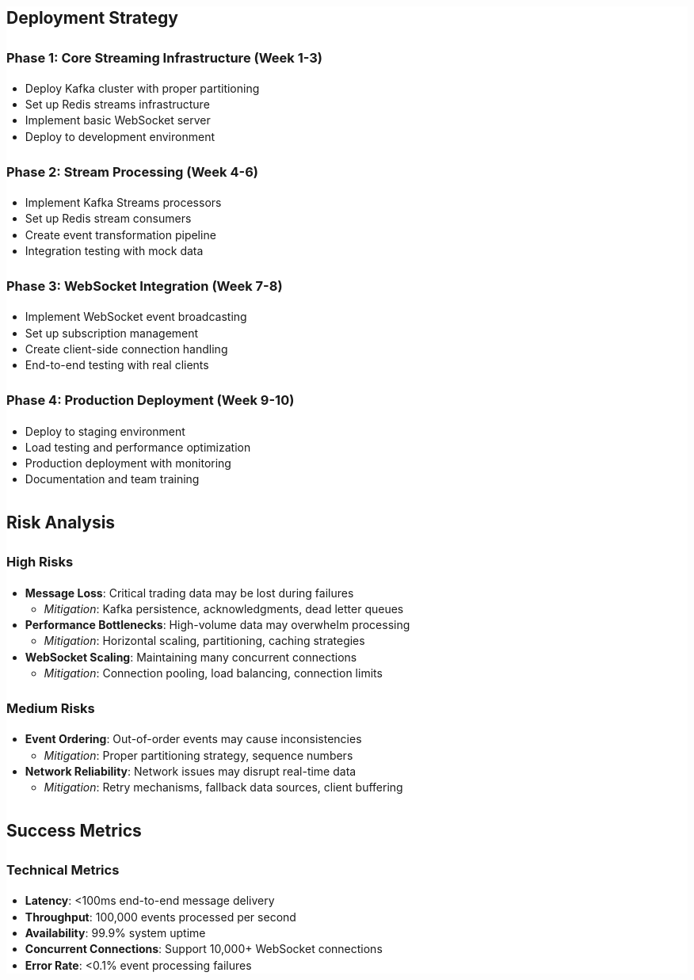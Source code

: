 ## Deployment Strategy

### Phase 1: Core Streaming Infrastructure (Week 1-3)
- Deploy Kafka cluster with proper partitioning
- Set up Redis streams infrastructure
- Implement basic WebSocket server
- Deploy to development environment

### Phase 2: Stream Processing (Week 4-6)
- Implement Kafka Streams processors
- Set up Redis stream consumers
- Create event transformation pipeline
- Integration testing with mock data

### Phase 3: WebSocket Integration (Week 7-8)
- Implement WebSocket event broadcasting
- Set up subscription management
- Create client-side connection handling
- End-to-end testing with real clients

### Phase 4: Production Deployment (Week 9-10)
- Deploy to staging environment
- Load testing and performance optimization
- Production deployment with monitoring
- Documentation and team training

## Risk Analysis

### High Risks
- **Message Loss**: Critical trading data may be lost during failures
  - *Mitigation*: Kafka persistence, acknowledgments, dead letter queues
- **Performance Bottlenecks**: High-volume data may overwhelm processing
  - *Mitigation*: Horizontal scaling, partitioning, caching strategies
- **WebSocket Scaling**: Maintaining many concurrent connections
  - *Mitigation*: Connection pooling, load balancing, connection limits

### Medium Risks
- **Event Ordering**: Out-of-order events may cause inconsistencies
  - *Mitigation*: Proper partitioning strategy, sequence numbers
- **Network Reliability**: Network issues may disrupt real-time data
  - *Mitigation*: Retry mechanisms, fallback data sources, client buffering

## Success Metrics

### Technical Metrics
- **Latency**: <100ms end-to-end message delivery
- **Throughput**: 100,000 events processed per second
- **Availability**: 99.9% system uptime
- **Concurrent Connections**: Support 10,000+ WebSocket connections
- **Error Rate**: <0.1% event processing failures
